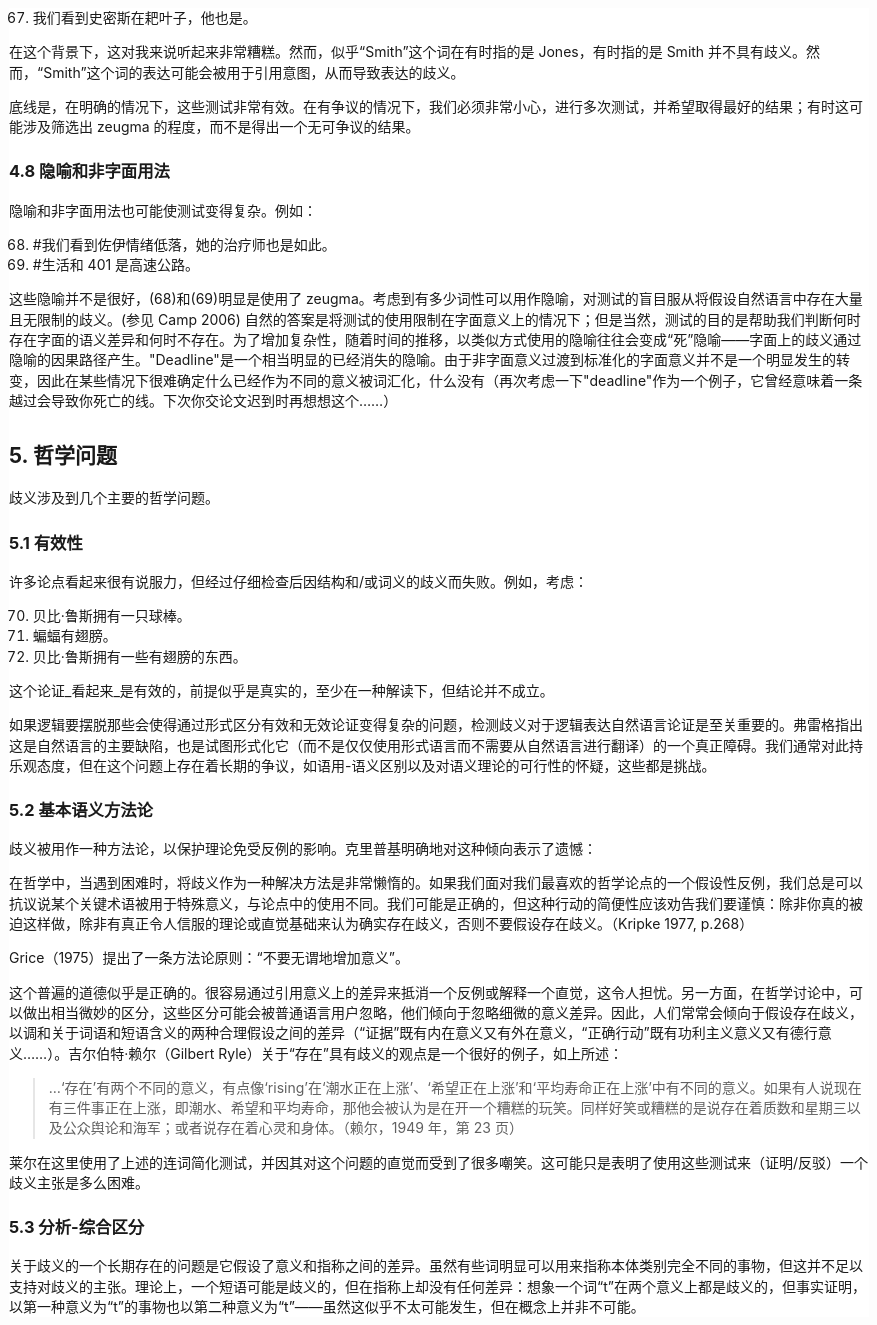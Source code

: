 67. 我们看到史密斯在耙叶子，他也是。

在这个背景下，这对我来说听起来非常糟糕。然而，似乎“Smith”这个词在有时指的是 Jones，有时指的是 Smith 并不具有歧义。然而，“Smith”这个词的表达可能会被用于引用意图，从而导致表达的歧义。

底线是，在明确的情况下，这些测试非常有效。在有争议的情况下，我们必须非常小心，进行多次测试，并希望取得最好的结果；有时这可能涉及筛选出 zeugma 的程度，而不是得出一个无可争议的结果。

### 4.8 隐喻和非字面用法

隐喻和非字面用法也可能使测试变得复杂。例如：

68. \#我们看到佐伊情绪低落，她的治疗师也是如此。
69. \#生活和 401 是高速公路。

这些隐喻并不是很好，(68)和(69)明显是使用了 zeugma。考虑到有多少词性可以用作隐喻，对测试的盲目服从将假设自然语言中存在大量且无限制的歧义。(参见 Camp 2006) 自然的答案是将测试的使用限制在字面意义上的情况下；但是当然，测试的目的是帮助我们判断何时存在字面的语义差异和何时不存在。为了增加复杂性，随着时间的推移，以类似方式使用的隐喻往往会变成“死”隐喻——字面上的歧义通过隐喻的因果路径产生。"Deadline"是一个相当明显的已经消失的隐喻。由于非字面意义过渡到标准化的字面意义并不是一个明显发生的转变，因此在某些情况下很难确定什么已经作为不同的意义被词汇化，什么没有（再次考虑一下"deadline"作为一个例子，它曾经意味着一条越过会导致你死亡的线。下次你交论文迟到时再想想这个……）

## 5. 哲学问题

歧义涉及到几个主要的哲学问题。

### 5.1 有效性

许多论点看起来很有说服力，但经过仔细检查后因结构和/或词义的歧义而失败。例如，考虑：

70. 贝比·鲁斯拥有一只球棒。
71. 蝙蝠有翅膀。
72. 贝比·鲁斯拥有一些有翅膀的东西。

这个论证_看起来_是有效的，前提似乎是真实的，至少在一种解读下，但结论并不成立。

如果逻辑要摆脱那些会使得通过形式区分有效和无效论证变得复杂的问题，检测歧义对于逻辑表达自然语言论证是至关重要的。弗雷格指出这是自然语言的主要缺陷，也是试图形式化它（而不是仅仅使用形式语言而不需要从自然语言进行翻译）的一个真正障碍。我们通常对此持乐观态度，但在这个问题上存在着长期的争议，如语用-语义区别以及对语义理论的可行性的怀疑，这些都是挑战。

### 5.2 基本语义方法论

歧义被用作一种方法论，以保护理论免受反例的影响。克里普基明确地对这种倾向表示了遗憾：

在哲学中，当遇到困难时，将歧义作为一种解决方法是非常懒惰的。如果我们面对我们最喜欢的哲学论点的一个假设性反例，我们总是可以抗议说某个关键术语被用于特殊意义，与论点中的使用不同。我们可能是正确的，但这种行动的简便性应该劝告我们要谨慎：除非你真的被迫这样做，除非有真正令人信服的理论或直觉基础来认为确实存在歧义，否则不要假设存在歧义。（Kripke 1977, p.268）

Grice（1975）提出了一条方法论原则：“不要无谓地增加意义”。

这个普遍的道德似乎是正确的。很容易通过引用意义上的差异来抵消一个反例或解释一个直觉，这令人担忧。另一方面，在哲学讨论中，可以做出相当微妙的区分，这些区分可能会被普通语言用户忽略，他们倾向于忽略细微的意义差异。因此，人们常常会倾向于假设存在歧义，以调和关于词语和短语含义的两种合理假设之间的差异（“证据”既有内在意义又有外在意义，“正确行动”既有功利主义意义又有德行意义……）。吉尔伯特·赖尔（Gilbert Ryle）关于“存在”具有歧义的观点是一个很好的例子，如上所述：

> …‘存在’有两个不同的意义，有点像‘rising’在‘潮水正在上涨’、‘希望正在上涨’和‘平均寿命正在上涨’中有不同的意义。如果有人说现在有三件事正在上涨，即潮水、希望和平均寿命，那他会被认为是在开一个糟糕的玩笑。同样好笑或糟糕的是说存在着质数和星期三以及公众舆论和海军；或者说存在着心灵和身体。（赖尔，1949 年，第 23 页）

莱尔在这里使用了上述的连词简化测试，并因其对这个问题的直觉而受到了很多嘲笑。这可能只是表明了使用这些测试来（证明/反驳）一个歧义主张是多么困难。

### 5.3 分析-综合区分

关于歧义的一个长期存在的问题是它假设了意义和指称之间的差异。虽然有些词明显可以用来指称本体类别完全不同的事物，但这并不足以支持对歧义的主张。理论上，一个短语可能是歧义的，但在指称上却没有任何差异：想象一个词“t”在两个意义上都是歧义的，但事实证明，以第一种意义为“t”的事物也以第二种意义为“t”——虽然这似乎不太可能发生，但在概念上并非不可能。
